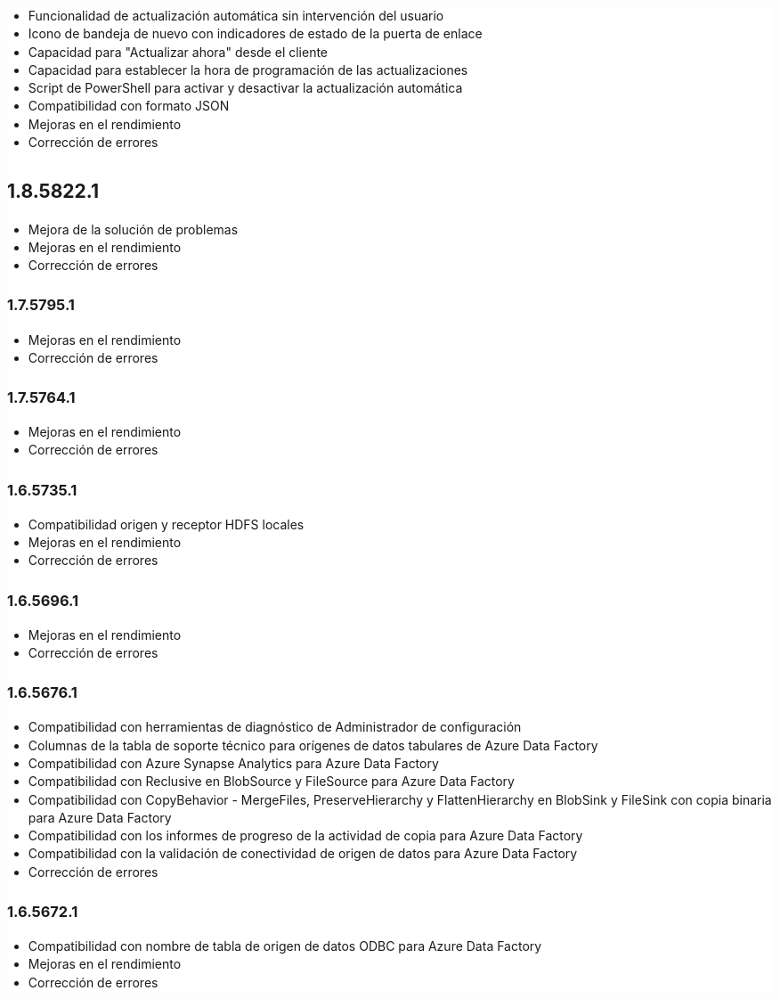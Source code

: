 *  Funcionalidad de actualización automática sin intervención del usuario
*  Icono de bandeja de nuevo con indicadores de estado de la puerta de enlace
*  Capacidad para "Actualizar ahora" desde el cliente
*  Capacidad para establecer la hora de programación de las actualizaciones
*  Script de PowerShell para activar y desactivar la actualización automática
*  Compatibilidad con formato JSON  
*  Mejoras en el rendimiento
*  Corrección de errores

## <a name="1858221"></a>1.8.5822.1

*  Mejora de la solución de problemas
*  Mejoras en el rendimiento
*  Corrección de errores

### <a name="1757951"></a>1.7.5795.1

*  Mejoras en el rendimiento
*  Corrección de errores

### <a name="1757641"></a>1.7.5764.1

*  Mejoras en el rendimiento
*  Corrección de errores

### <a name="1657351"></a>1.6.5735.1

*  Compatibilidad origen y receptor HDFS locales
*  Mejoras en el rendimiento
*  Corrección de errores

### <a name="1656961"></a>1.6.5696.1

*  Mejoras en el rendimiento
*  Corrección de errores

### <a name="1656761"></a>1.6.5676.1

*  Compatibilidad con herramientas de diagnóstico de Administrador de configuración
*  Columnas de la tabla de soporte técnico para orígenes de datos tabulares de Azure Data Factory
*  Compatibilidad con Azure Synapse Analytics para Azure Data Factory
*  Compatibilidad con Reclusive en BlobSource y FileSource para Azure Data Factory
*  Compatibilidad con CopyBehavior - MergeFiles, PreserveHierarchy y FlattenHierarchy en BlobSink y FileSink con copia binaria para Azure Data Factory
*  Compatibilidad con los informes de progreso de la actividad de copia para Azure Data Factory
*  Compatibilidad con la validación de conectividad de origen de datos para Azure Data Factory
*  Corrección de errores

### <a name="1656721"></a>1.6.5672.1

*  Compatibilidad con nombre de tabla de origen de datos ODBC para Azure Data Factory
*  Mejoras en el rendimiento
*  Corrección de errores

